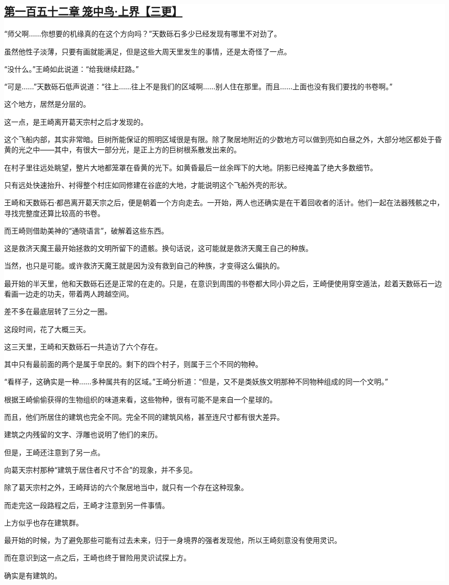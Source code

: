 ## [第一百五十二章 笼中鸟·上界【三更】](https://www.xxbiquge.com/11_11207/9243241.html)


  “师父啊……你想要的机缘真的在这个方向吗？”天数砾石多少已经发现有哪里不对劲了。

  虽然他性子淡薄，只要有画就能满足，但是这些大周天里发生的事情，还是太奇怪了一点。

  “没什么。”王崎如此说道：“给我继续赶路。”

  “可是……”天数砾石低声说道：“往上……往上不是我们的区域啊……别人住在那里。而且……上面也没有我们要找的书卷啊。”

  这个地方，居然是分层的。

  这一点，是王崎离开葛天宗村之后才发现的。

  这个飞船内部，其实非常暗。巨树所能保证的照明区域很是有限。除了聚居地附近的少数地方可以做到亮如白昼之外，大部分地区都处于昏黄的光之中——其中，有很大一部分光，是正上方的巨树根系散发出来的。

  在村子里往远处眺望，整片大地都笼罩在昏黄的光下。如黄昏最后一丝余晖下的大地。阴影已经掩盖了绝大多数细节。

  只有远处快速抬升、衬得整个村庄如同修建在谷底的大地，才能说明这个飞船外壳的形状。

  王崎和天数砾石·都邑离开葛天宗之后，便是朝着一个方向走去。一开始，两人也还确实是在干着回收者的活计。他们一起在法器残骸之中，寻找完整度还算比较高的书卷。

  而王崎则借助美神的“通晓语言”，破解着这些东西。

  这是救济天魔王最开始拯救的文明所留下的遗骸。换句话说，这可能就是救济天魔王自己的种族。

  当然，也只是可能。或许救济天魔王就是因为没有救到自己的种族，才变得这么偏执的。

  最开始的半天里，他和天数砾石还是正常的在走的。只是，在意识到周围的书卷都大同小异之后，王崎便使用穿空遁法，趁着天数砾石一边看画一边走的功夫，带着两人跨越空间。

  差不多在最底层转了三分之一圈。

  这段时间，花了大概三天。

  这三天里，王崎和天数砾石一共造访了六个存在。

  其中只有最前面的两个是属于皁民的。剩下的四个村子，则属于三个不同的物种。

  “看样子，这确实是一种……多种属共有的区域。”王崎分析道：“但是，又不是类妖族文明那种不同物种组成的同一个文明。”

  根据王崎偷偷获得的生物组织的味道来看，这些物种，很有可能不是来自一个星球的。

  而且，他们所居住的建筑也完全不同。完全不同的建筑风格，甚至连尺寸都有很大差异。

  建筑之内残留的文字、浮雕也说明了他们的来历。

  但是，王崎还注意到了另一点。

  向葛天宗村那种“建筑于居住者尺寸不合”的现象，并不多见。

  除了葛天宗村之外，王崎拜访的六个聚居地当中，就只有一个存在这种现象。

  而走完这一段路程之后，王崎才注意到另一件事情。

  上方似乎也存在建筑群。

  最开始的时候，为了避免那些可能有过去未来，归于一身境界的强者发现他，所以王崎刻意没有使用灵识。

  而在意识到这一点之后，王崎也终于冒险用灵识试探上方。

  确实是有建筑的。
